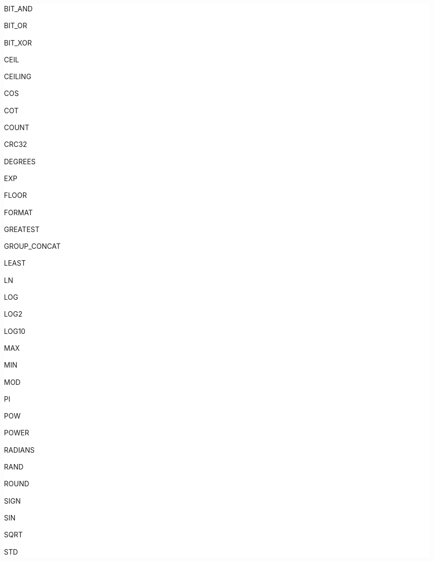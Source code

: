   BIT_AND
  
  BIT_OR
  
  BIT_XOR
  
  CEIL
  
  CEILING
  
  COS
  
  COT
  
  COUNT
  
  CRC32
  
  DEGREES
  
  EXP
  
  FLOOR
  
  FORMAT
  
  GREATEST
  
  GROUP_CONCAT
  
  LEAST
  
  LN
  
  LOG
  
  LOG2
  
  LOG10
  
  MAX
  
  MIN
  
  MOD
  
  PI
  
  POW
  
  POWER
  
  RADIANS
  
  RAND
  
  ROUND
  
  SIGN
  
  SIN
  
  SQRT
  
  STD
  